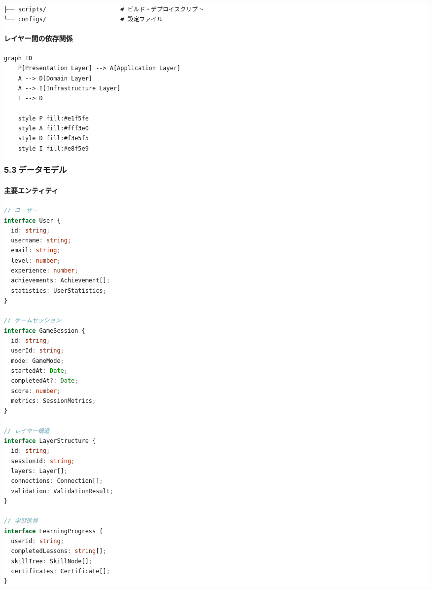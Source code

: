 ```
├── scripts/                     # ビルド・デプロイスクリプト
└── configs/                     # 設定ファイル
```

#### レイヤー間の依存関係
```mermaid
graph TD
    P[Presentation Layer] --> A[Application Layer]
    A --> D[Domain Layer]
    A --> I[Infrastructure Layer]
    I --> D
    
    style P fill:#e1f5fe
    style A fill:#fff3e0
    style D fill:#f3e5f5
    style I fill:#e8f5e9
```

### 5.3 データモデル

#### 主要エンティティ
```typescript
// ユーザー
interface User {
  id: string;
  username: string;
  email: string;
  level: number;
  experience: number;
  achievements: Achievement[];
  statistics: UserStatistics;
}

// ゲームセッション
interface GameSession {
  id: string;
  userId: string;
  mode: GameMode;
  startedAt: Date;
  completedAt?: Date;
  score: number;
  metrics: SessionMetrics;
}

// レイヤー構造
interface LayerStructure {
  id: string;
  sessionId: string;
  layers: Layer[];
  connections: Connection[];
  validation: ValidationResult;
}

// 学習進捗
interface LearningProgress {
  userId: string;
  completedLessons: string[];
  skillTree: SkillNode[];
  certificates: Certificate[];
}
```
